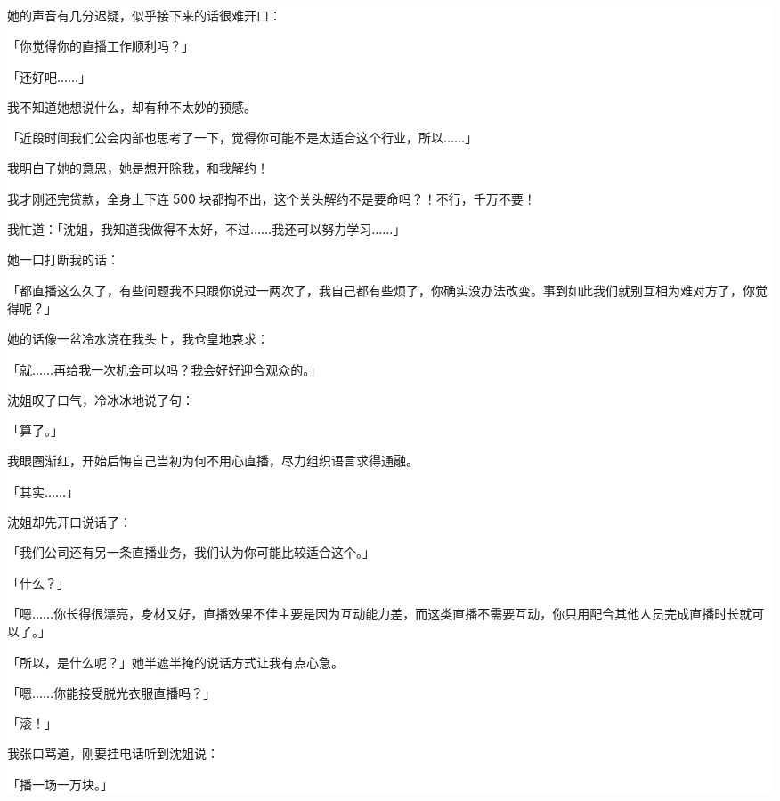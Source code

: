 她的声音有几分迟疑，似乎接下来的话很难开口：


「你觉得你的直播工作顺利吗？」


「还好吧……」


我不知道她想说什么，却有种不太妙的预感。


「近段时间我们公会内部也思考了一下，觉得你可能不是太适合这个行业，所以……」


我明白了她的意思，她是想开除我，和我解约！


我才刚还完贷款，全身上下连 500 块都掏不出，这个关头解约不是要命吗？！不行，千万不要！


我忙道：「沈姐，我知道我做得不太好，不过……我还可以努力学习……」


她一口打断我的话：


「都直播这么久了，有些问题我不只跟你说过一两次了，我自己都有些烦了，你确实没办法改变。事到如此我们就别互相为难对方了，你觉得呢？」


她的话像一盆冷水浇在我头上，我仓皇地哀求：


「就……再给我一次机会可以吗？我会好好迎合观众的。」


沈姐叹了口气，冷冰冰地说了句：


「算了。」


我眼圈渐红，开始后悔自己当初为何不用心直播，尽力组织语言求得通融。


「其实……」


沈姐却先开口说话了：


「我们公司还有另一条直播业务，我们认为你可能比较适合这个。」


「什么？」


「嗯……你长得很漂亮，身材又好，直播效果不佳主要是因为互动能力差，而这类直播不需要互动，你只用配合其他人员完成直播时长就可以了。」


「所以，是什么呢？」她半遮半掩的说话方式让我有点心急。


「嗯……你能接受脱光衣服直播吗？」


「滚！」


我张口骂道，刚要挂电话听到沈姐说：


「播一场一万块。」
